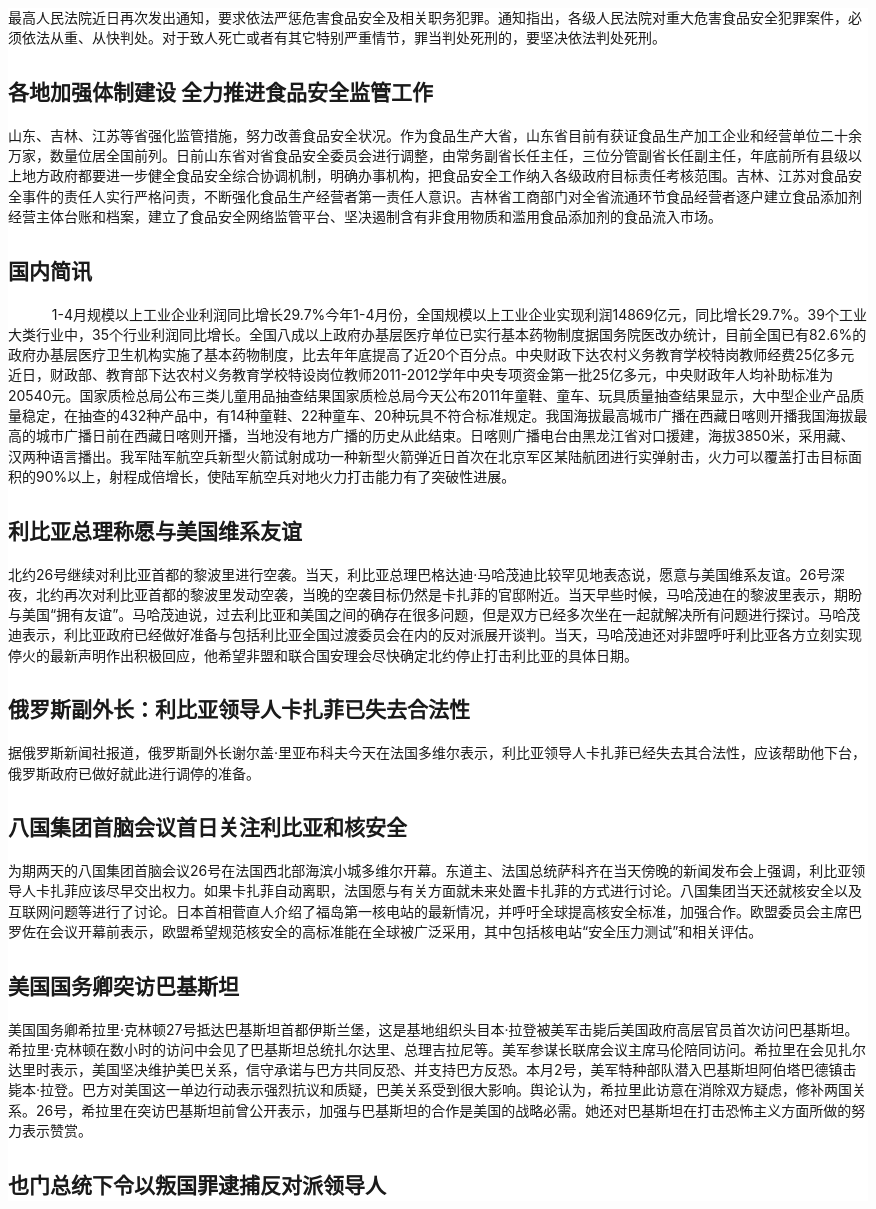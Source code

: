 
最高人民法院近日再次发出通知，要求依法严惩危害食品安全及相关职务犯罪。通知指出，各级人民法院对重大危害食品安全犯罪案件，必须依法从重、从快判处。对于致人死亡或者有其它特别严重情节，罪当判处死刑的，要坚决依法判处死刑。


## 各地加强体制建设 全力推进食品安全监管工作


山东、吉林、江苏等省强化监管措施，努力改善食品安全状况。作为食品生产大省，山东省目前有获证食品生产加工企业和经营单位二十余万家，数量位居全国前列。日前山东省对省食品安全委员会进行调整，由常务副省长任主任，三位分管副省长任副主任，年底前所有县级以上地方政府都要进一步健全食品安全综合协调机制，明确办事机构，把食品安全工作纳入各级政府目标责任考核范围。吉林、江苏对食品安全事件的责任人实行严格问责，不断强化食品生产经营者第一责任人意识。吉林省工商部门对全省流通环节食品经营者逐户建立食品添加剂经营主体台账和档案，建立了食品安全网络监管平台、坚决遏制含有非食用物质和滥用食品添加剂的食品流入市场。


## 国内简讯


　　    1-4月规模以上工业企业利润同比增长29.7%今年1-4月份，全国规模以上工业企业实现利润14869亿元，同比增长29.7%。39个工业大类行业中，35个行业利润同比增长。全国八成以上政府办基层医疗单位已实行基本药物制度据国务院医改办统计，目前全国已有82.6%的政府办基层医疗卫生机构实施了基本药物制度，比去年年底提高了近20个百分点。中央财政下达农村义务教育学校特岗教师经费25亿多元近日，财政部、教育部下达农村义务教育学校特设岗位教师2011-2012学年中央专项资金第一批25亿多元，中央财政年人均补助标准为20540元。国家质检总局公布三类儿童用品抽查结果国家质检总局今天公布2011年童鞋、童车、玩具质量抽查结果显示，大中型企业产品质量稳定，在抽查的432种产品中，有14种童鞋、22种童车、20种玩具不符合标准规定。我国海拔最高城市广播在西藏日喀则开播我国海拔最高的城市广播日前在西藏日喀则开播，当地没有地方广播的历史从此结束。日喀则广播电台由黑龙江省对口援建，海拔3850米，采用藏、汉两种语言播出。我军陆军航空兵新型火箭试射成功一种新型火箭弹近日首次在北京军区某陆航团进行实弹射击，火力可以覆盖打击目标面积的90%以上，射程成倍增长，使陆军航空兵对地火力打击能力有了突破性进展。


## 利比亚总理称愿与美国维系友谊


北约26号继续对利比亚首都的黎波里进行空袭。当天，利比亚总理巴格达迪·马哈茂迪比较罕见地表态说，愿意与美国维系友谊。26号深夜，北约再次对利比亚首都的黎波里发动空袭，当晚的空袭目标仍然是卡扎菲的官邸附近。当天早些时候，马哈茂迪在的黎波里表示，期盼与美国“拥有友谊”。马哈茂迪说，过去利比亚和美国之间的确存在很多问题，但是双方已经多次坐在一起就解决所有问题进行探讨。马哈茂迪表示，利比亚政府已经做好准备与包括利比亚全国过渡委员会在内的反对派展开谈判。当天，马哈茂迪还对非盟呼吁利比亚各方立刻实现停火的最新声明作出积极回应，他希望非盟和联合国安理会尽快确定北约停止打击利比亚的具体日期。


## 俄罗斯副外长：利比亚领导人卡扎菲已失去合法性


据俄罗斯新闻社报道，俄罗斯副外长谢尔盖·里亚布科夫今天在法国多维尔表示，利比亚领导人卡扎菲已经失去其合法性，应该帮助他下台，俄罗斯政府已做好就此进行调停的准备。


## 八国集团首脑会议首日关注利比亚和核安全


为期两天的八国集团首脑会议26号在法国西北部海滨小城多维尔开幕。东道主、法国总统萨科齐在当天傍晚的新闻发布会上强调，利比亚领导人卡扎菲应该尽早交出权力。如果卡扎菲自动离职，法国愿与有关方面就未来处置卡扎菲的方式进行讨论。八国集团当天还就核安全以及互联网问题等进行了讨论。日本首相菅直人介绍了福岛第一核电站的最新情况，并呼吁全球提高核安全标准，加强合作。欧盟委员会主席巴罗佐在会议开幕前表示，欧盟希望规范核安全的高标准能在全球被广泛采用，其中包括核电站“安全压力测试”和相关评估。


## 美国国务卿突访巴基斯坦


美国国务卿希拉里·克林顿27号抵达巴基斯坦首都伊斯兰堡，这是基地组织头目本·拉登被美军击毙后美国政府高层官员首次访问巴基斯坦。希拉里·克林顿在数小时的访问中会见了巴基斯坦总统扎尔达里、总理吉拉尼等。美军参谋长联席会议主席马伦陪同访问。希拉里在会见扎尔达里时表示，美国坚决维护美巴关系，信守承诺与巴方共同反恐、并支持巴方反恐。本月2号，美军特种部队潜入巴基斯坦阿伯塔巴德镇击毙本·拉登。巴方对美国这一单边行动表示强烈抗议和质疑，巴美关系受到很大影响。舆论认为，希拉里此访意在消除双方疑虑，修补两国关系。26号，希拉里在突访巴基斯坦前曾公开表示，加强与巴基斯坦的合作是美国的战略必需。她还对巴基斯坦在打击恐怖主义方面所做的努力表示赞赏。


## 也门总统下令以叛国罪逮捕反对派领导人
